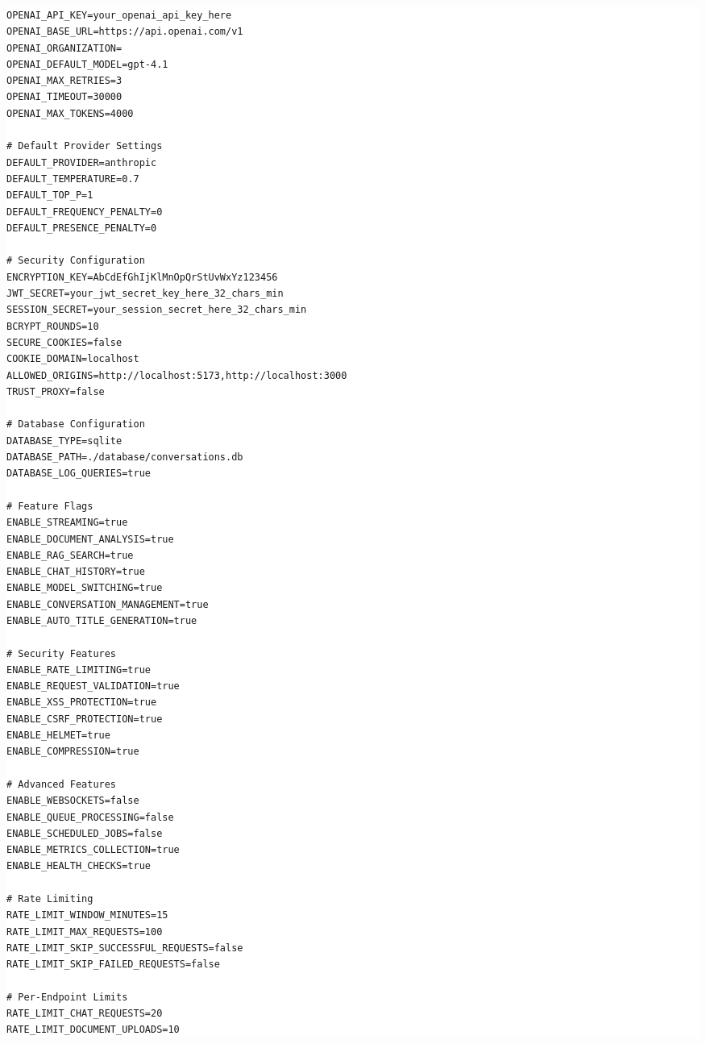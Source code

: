 ```env
OPENAI_API_KEY=your_openai_api_key_here
OPENAI_BASE_URL=https://api.openai.com/v1
OPENAI_ORGANIZATION=
OPENAI_DEFAULT_MODEL=gpt-4.1
OPENAI_MAX_RETRIES=3
OPENAI_TIMEOUT=30000
OPENAI_MAX_TOKENS=4000

# Default Provider Settings
DEFAULT_PROVIDER=anthropic
DEFAULT_TEMPERATURE=0.7
DEFAULT_TOP_P=1
DEFAULT_FREQUENCY_PENALTY=0
DEFAULT_PRESENCE_PENALTY=0

# Security Configuration
ENCRYPTION_KEY=AbCdEfGhIjKlMnOpQrStUvWxYz123456
JWT_SECRET=your_jwt_secret_key_here_32_chars_min
SESSION_SECRET=your_session_secret_here_32_chars_min
BCRYPT_ROUNDS=10
SECURE_COOKIES=false
COOKIE_DOMAIN=localhost
ALLOWED_ORIGINS=http://localhost:5173,http://localhost:3000
TRUST_PROXY=false

# Database Configuration
DATABASE_TYPE=sqlite
DATABASE_PATH=./database/conversations.db
DATABASE_LOG_QUERIES=true

# Feature Flags
ENABLE_STREAMING=true
ENABLE_DOCUMENT_ANALYSIS=true
ENABLE_RAG_SEARCH=true
ENABLE_CHAT_HISTORY=true
ENABLE_MODEL_SWITCHING=true
ENABLE_CONVERSATION_MANAGEMENT=true
ENABLE_AUTO_TITLE_GENERATION=true

# Security Features
ENABLE_RATE_LIMITING=true
ENABLE_REQUEST_VALIDATION=true
ENABLE_XSS_PROTECTION=true
ENABLE_CSRF_PROTECTION=true
ENABLE_HELMET=true
ENABLE_COMPRESSION=true

# Advanced Features
ENABLE_WEBSOCKETS=false
ENABLE_QUEUE_PROCESSING=false
ENABLE_SCHEDULED_JOBS=false
ENABLE_METRICS_COLLECTION=true
ENABLE_HEALTH_CHECKS=true

# Rate Limiting
RATE_LIMIT_WINDOW_MINUTES=15
RATE_LIMIT_MAX_REQUESTS=100
RATE_LIMIT_SKIP_SUCCESSFUL_REQUESTS=false
RATE_LIMIT_SKIP_FAILED_REQUESTS=false

# Per-Endpoint Limits
RATE_LIMIT_CHAT_REQUESTS=20
RATE_LIMIT_DOCUMENT_UPLOADS=10
```